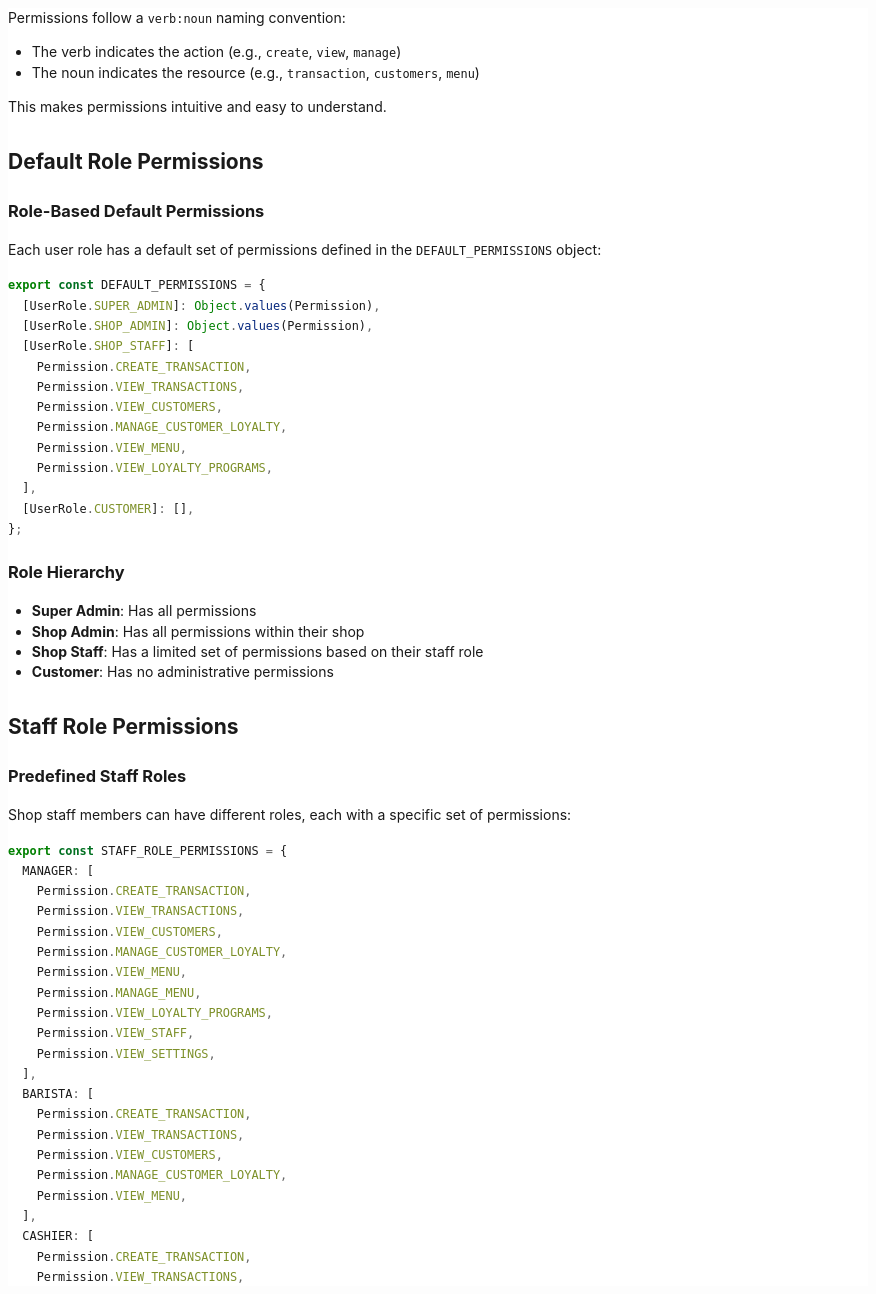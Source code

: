 Permissions follow a `verb:noun` naming convention:

- The verb indicates the action (e.g., `create`, `view`, `manage`)
- The noun indicates the resource (e.g., `transaction`, `customers`, `menu`)

This makes permissions intuitive and easy to understand.

## Default Role Permissions

### Role-Based Default Permissions

Each user role has a default set of permissions defined in the `DEFAULT_PERMISSIONS` object:

```typescript
export const DEFAULT_PERMISSIONS = {
  [UserRole.SUPER_ADMIN]: Object.values(Permission),
  [UserRole.SHOP_ADMIN]: Object.values(Permission),
  [UserRole.SHOP_STAFF]: [
    Permission.CREATE_TRANSACTION,
    Permission.VIEW_TRANSACTIONS,
    Permission.VIEW_CUSTOMERS,
    Permission.MANAGE_CUSTOMER_LOYALTY,
    Permission.VIEW_MENU,
    Permission.VIEW_LOYALTY_PROGRAMS,
  ],
  [UserRole.CUSTOMER]: [],
};
```

### Role Hierarchy

- **Super Admin**: Has all permissions
- **Shop Admin**: Has all permissions within their shop
- **Shop Staff**: Has a limited set of permissions based on their staff role
- **Customer**: Has no administrative permissions

## Staff Role Permissions

### Predefined Staff Roles

Shop staff members can have different roles, each with a specific set of permissions:

```typescript
export const STAFF_ROLE_PERMISSIONS = {
  MANAGER: [
    Permission.CREATE_TRANSACTION,
    Permission.VIEW_TRANSACTIONS,
    Permission.VIEW_CUSTOMERS,
    Permission.MANAGE_CUSTOMER_LOYALTY,
    Permission.VIEW_MENU,
    Permission.MANAGE_MENU,
    Permission.VIEW_LOYALTY_PROGRAMS,
    Permission.VIEW_STAFF,
    Permission.VIEW_SETTINGS,
  ],
  BARISTA: [
    Permission.CREATE_TRANSACTION,
    Permission.VIEW_TRANSACTIONS,
    Permission.VIEW_CUSTOMERS,
    Permission.MANAGE_CUSTOMER_LOYALTY,
    Permission.VIEW_MENU,
  ],
  CASHIER: [
    Permission.CREATE_TRANSACTION,
    Permission.VIEW_TRANSACTIONS,
```
